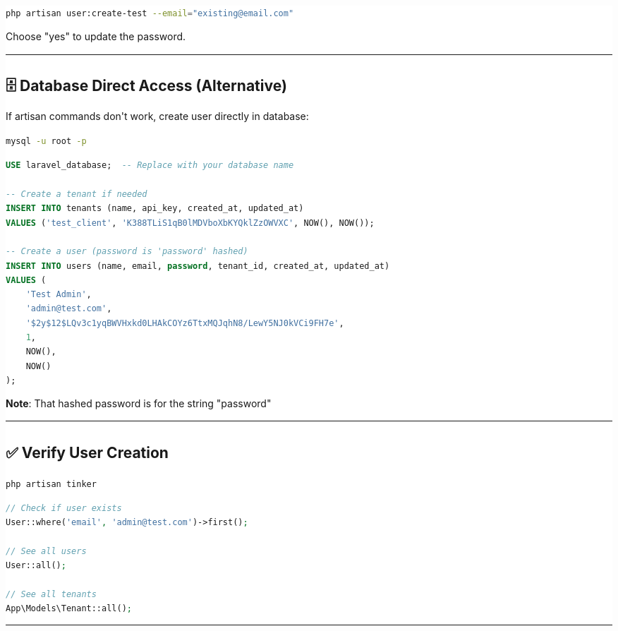 ```bash
php artisan user:create-test --email="existing@email.com"
```

Choose "yes" to update the password.

---

## 🗄️ Database Direct Access (Alternative)

If artisan commands don't work, create user directly in database:

```bash
mysql -u root -p
```

```sql
USE laravel_database;  -- Replace with your database name

-- Create a tenant if needed
INSERT INTO tenants (name, api_key, created_at, updated_at) 
VALUES ('test_client', 'K388TLiS1qB0lMDVboXbKYQklZzOWVXC', NOW(), NOW());

-- Create a user (password is 'password' hashed)
INSERT INTO users (name, email, password, tenant_id, created_at, updated_at) 
VALUES (
    'Test Admin',
    'admin@test.com',
    '$2y$12$LQv3c1yqBWVHxkd0LHAkCOYz6TtxMQJqhN8/LewY5NJ0kVCi9FH7e',
    1,
    NOW(),
    NOW()
);
```

**Note**: That hashed password is for the string "password"

---

## ✅ Verify User Creation

```bash
php artisan tinker
```

```php
// Check if user exists
User::where('email', 'admin@test.com')->first();

// See all users
User::all();

// See all tenants
App\Models\Tenant::all();
```

---
